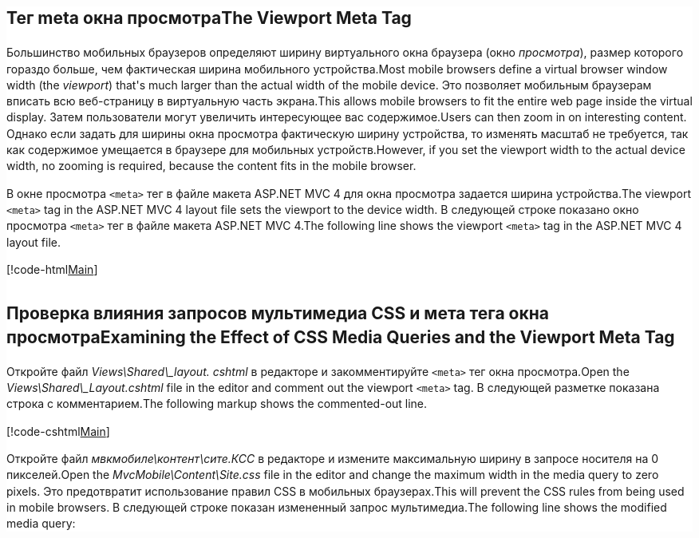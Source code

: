 ## <a name="the-viewport-meta-tag"></a><span data-ttu-id="edcb4-167">Тег meta окна просмотра</span><span class="sxs-lookup"><span data-stu-id="edcb4-167">The Viewport Meta Tag</span></span>

<span data-ttu-id="edcb4-168">Большинство мобильных браузеров определяют ширину виртуального окна браузера (окно *просмотра*), размер которого гораздо больше, чем фактическая ширина мобильного устройства.</span><span class="sxs-lookup"><span data-stu-id="edcb4-168">Most mobile browsers define a virtual browser window width (the *viewport*) that's much larger than the actual width of the mobile device.</span></span> <span data-ttu-id="edcb4-169">Это позволяет мобильным браузерам вписать всю веб-страницу в виртуальную часть экрана.</span><span class="sxs-lookup"><span data-stu-id="edcb4-169">This allows mobile browsers to fit the entire web page inside the virtual display.</span></span> <span data-ttu-id="edcb4-170">Затем пользователи могут увеличить интересующее вас содержимое.</span><span class="sxs-lookup"><span data-stu-id="edcb4-170">Users can then zoom in on interesting content.</span></span> <span data-ttu-id="edcb4-171">Однако если задать для ширины окна просмотра фактическую ширину устройства, то изменять масштаб не требуется, так как содержимое умещается в браузере для мобильных устройств.</span><span class="sxs-lookup"><span data-stu-id="edcb4-171">However, if you set the viewport width to the actual device width, no zooming is required, because the content fits in the mobile browser.</span></span>

<span data-ttu-id="edcb4-172">В окне просмотра `<meta>` тег в файле макета ASP.NET MVC 4 для окна просмотра задается ширина устройства.</span><span class="sxs-lookup"><span data-stu-id="edcb4-172">The viewport `<meta>` tag in the ASP.NET MVC 4 layout file sets the viewport to the device width.</span></span> <span data-ttu-id="edcb4-173">В следующей строке показано окно просмотра `<meta>` тег в файле макета ASP.NET MVC 4.</span><span class="sxs-lookup"><span data-stu-id="edcb4-173">The following line shows the viewport `<meta>` tag in the ASP.NET MVC 4 layout file.</span></span>

[!code-html[Main](aspnet-mvc-4-mobile-features/samples/sample2.html)]

## <a name="examining-the-effect-of-css-media-queries-and-the-viewport-meta-tag"></a><span data-ttu-id="edcb4-174">Проверка влияния запросов мультимедиа CSS и мета тега окна просмотра</span><span class="sxs-lookup"><span data-stu-id="edcb4-174">Examining the Effect of CSS Media Queries and the Viewport Meta Tag</span></span>

<span data-ttu-id="edcb4-175">Откройте файл *Views\Shared\\_layout. cshtml* в редакторе и закомментируйте `<meta>` тег окна просмотра.</span><span class="sxs-lookup"><span data-stu-id="edcb4-175">Open the *Views\Shared\\_Layout.cshtml* file in the editor and comment out the viewport `<meta>` tag.</span></span> <span data-ttu-id="edcb4-176">В следующей разметке показана строка с комментарием.</span><span class="sxs-lookup"><span data-stu-id="edcb4-176">The following markup shows the commented-out line.</span></span>

[!code-cshtml[Main](aspnet-mvc-4-mobile-features/samples/sample3.cshtml)]

<span data-ttu-id="edcb4-177">Откройте файл *мвкмобиле\контент\сите.КСС* в редакторе и измените максимальную ширину в запросе носителя на 0 пикселей.</span><span class="sxs-lookup"><span data-stu-id="edcb4-177">Open the *MvcMobile\Content\Site.css* file in the editor and change the maximum width in the media query to zero pixels.</span></span> <span data-ttu-id="edcb4-178">Это предотвратит использование правил CSS в мобильных браузерах.</span><span class="sxs-lookup"><span data-stu-id="edcb4-178">This will prevent the CSS rules from being used in mobile browsers.</span></span> <span data-ttu-id="edcb4-179">В следующей строке показан измененный запрос мультимедиа.</span><span class="sxs-lookup"><span data-stu-id="edcb4-179">The following line shows the modified media query:</span></span>

